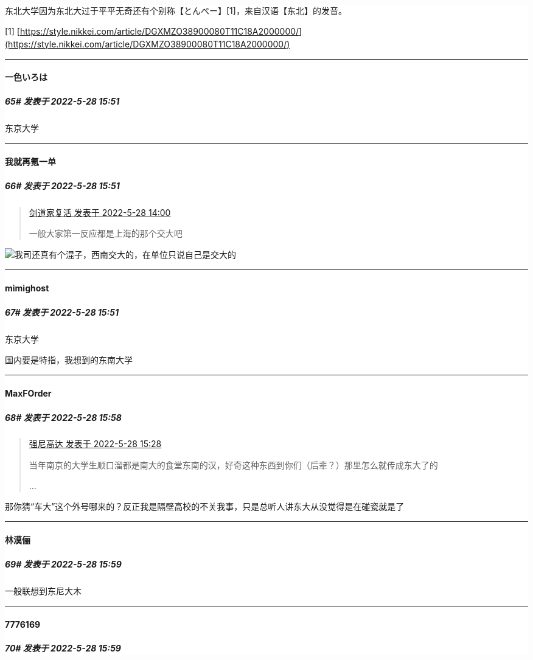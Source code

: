 东北大学因为东北大过于平平无奇还有个别称【とんぺー】[1]，来自汉语【东北】的发音。

[1] [https://style.nikkei.com/article/DGXMZO38900080T11C18A2000000/](https://style.nikkei.com/article/DGXMZO38900080T11C18A2000000/)

*****

####  一色いろは  
##### 65#       发表于 2022-5-28 15:51

东京大学

*****

####  我就再氪一单  
##### 66#       发表于 2022-5-28 15:51

<blockquote><a href="httphttps://bbs.saraba1st.com/2b/forum.php?mod=redirect&amp;goto=findpost&amp;pid=56026271&amp;ptid=2071919" target="_blank">剑道家复活 发表于 2022-5-28 14:00</a>

一般大家第一反应都是上海的那个交大吧</blockquote>
<img src="https://static.saraba1st.com/image/smiley/face2017/067.png" referrerpolicy="no-referrer">我司还真有个混子，西南交大的，在单位只说自己是交大的

*****

####  mimighost  
##### 67#       发表于 2022-5-28 15:51

东京大学

国内要是特指，我想到的东南大学



*****

####  MaxFOrder  
##### 68#       发表于 2022-5-28 15:58

<blockquote><a href="httphttps://bbs.saraba1st.com/2b/forum.php?mod=redirect&amp;goto=findpost&amp;pid=56027036&amp;ptid=2071919" target="_blank">强尼高达 发表于 2022-5-28 15:28</a>

当年南京的大学生顺口溜都是南大的食堂东南的汉，好奇这种东西到你们（后辈？）那里怎么就传成东大了的

 ...</blockquote>
那你猜“车大”这个外号哪来的？反正我是隔壁高校的不关我事，只是总听人讲东大从没觉得是在碰瓷就是了

*****

####  林漠俪  
##### 69#       发表于 2022-5-28 15:59

一般联想到东尼大木

*****

####  7776169  
##### 70#       发表于 2022-5-28 15:59
